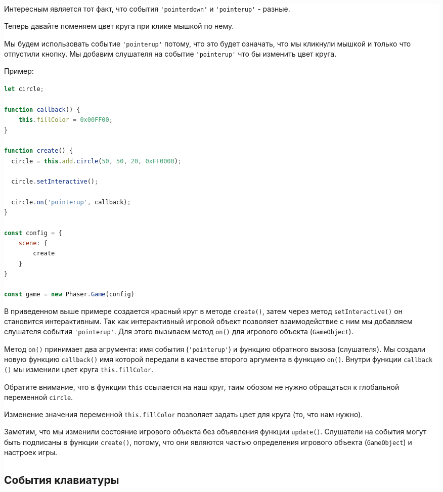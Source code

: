Интересным является тот факт, что события `'pointerdown'` и `'pointerup'` - разные.

Теперь давайте поменяем цвет круга при клике мышкой по нему.

Мы будем использовать событие `'pointerup'` потому, что это будет означать, что мы кликнули мышкой и только что отпустили кнопку.
Мы добавим слушателя на событие `'pointerup'` что бы изменить цвет круга.

Пример:

```JavaScript
let circle;

function callback() {
    this.fillColor = 0x00FF00;
}

function create() {
  circle = this.add.circle(50, 50, 20, 0xFF0000);
  
  circle.setInteractive();
  
  circle.on('pointerup', callback);
}

const config = {
    scene: {
        create
    }
}

const game = new Phaser.Game(config)
```

В приведенном выше примере создается красный круг в методе `create()`, затем через метод `setInteractive()` он становится интерактивным.
Так как интерактивный игровой объект позволяет взаимодействие с ним мы добавляем слушателя события `'pointerup'`.
Для этого вызываем метод `on()` для игрового объекта (`GameObject`).

Метод `on()` принимает два агрумента: имя события (`'pointerup'`) и функцию обратного вызова (слушателя).
Мы создали новую функцию `callback()` имя которой передали в качестве второго аргумента в функцию `on()`.
Внутри функции `callback()` мы изменили цвет круга `this.fillColor`.

Обратите внимание, что в функции `this` ссылается на наш круг, таим обозом не нужно обращаться к глобальной переменной `circle`.

Изменение значения переменной `this.fillColor` позволяет задать цвет для круга (то, что нам нужно).

Заметим, что мы изменили состояние игрового объекта без объявления функции `update()`.
Слушатели на события могут быть подписаны в функции `create()`, потому, что они являются частью определения игрового объекта (`GameObject`) и настроек игры.

## События клавиатуры
